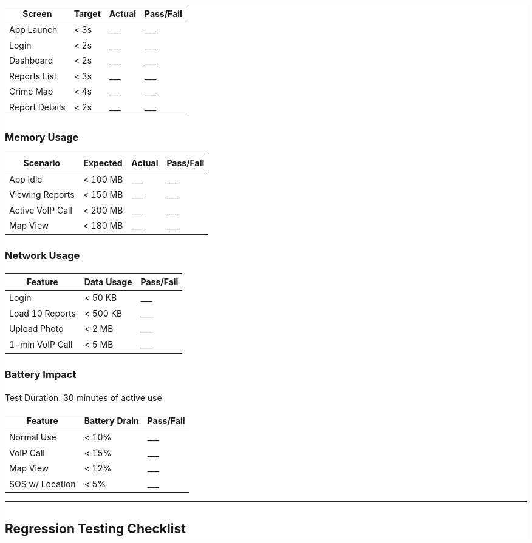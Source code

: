 | Screen | Target | Actual | Pass/Fail |
|--------|--------|--------|-----------|
| App Launch | < 3s | ___ | ___ |
| Login | < 2s | ___ | ___ |
| Dashboard | < 2s | ___ | ___ |
| Reports List | < 3s | ___ | ___ |
| Crime Map | < 4s | ___ | ___ |
| Report Details | < 2s | ___ | ___ |

### Memory Usage

| Scenario | Expected | Actual | Pass/Fail |
|----------|----------|--------|-----------|
| App Idle | < 100 MB | ___ | ___ |
| Viewing Reports | < 150 MB | ___ | ___ |
| Active VoIP Call | < 200 MB | ___ | ___ |
| Map View | < 180 MB | ___ | ___ |

### Network Usage

| Feature | Data Usage | Pass/Fail |
|---------|------------|-----------|
| Login | < 50 KB | ___ |
| Load 10 Reports | < 500 KB | ___ |
| Upload Photo | < 2 MB | ___ |
| 1-min VoIP Call | < 5 MB | ___ |

### Battery Impact

Test Duration: 30 minutes of active use

| Feature | Battery Drain | Pass/Fail |
|---------|--------------|-----------|
| Normal Use | < 10% | ___ |
| VoIP Call | < 15% | ___ |
| Map View | < 12% | ___ |
| SOS w/ Location | < 5% | ___ |

---

## Regression Testing Checklist
